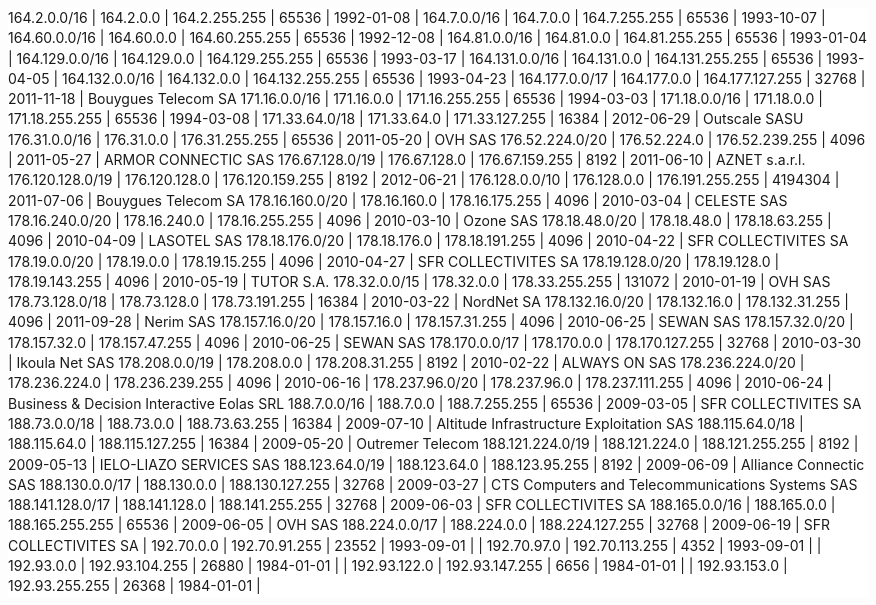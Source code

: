 164.2.0.0/16       | 164.2.0.0       | 164.2.255.255   | 65536      | 1992-01-08  | 
164.7.0.0/16       | 164.7.0.0       | 164.7.255.255   | 65536      | 1993-10-07  | 
164.60.0.0/16      | 164.60.0.0      | 164.60.255.255  | 65536      | 1992-12-08  | 
164.81.0.0/16      | 164.81.0.0      | 164.81.255.255  | 65536      | 1993-01-04  | 
164.129.0.0/16     | 164.129.0.0     | 164.129.255.255 | 65536      | 1993-03-17  | 
164.131.0.0/16     | 164.131.0.0     | 164.131.255.255 | 65536      | 1993-04-05  | 
164.132.0.0/16     | 164.132.0.0     | 164.132.255.255 | 65536      | 1993-04-23  | 
164.177.0.0/17     | 164.177.0.0     | 164.177.127.255 | 32768      | 2011-11-18  | Bouygues Telecom SA
171.16.0.0/16      | 171.16.0.0      | 171.16.255.255  | 65536      | 1994-03-03  | 
171.18.0.0/16      | 171.18.0.0      | 171.18.255.255  | 65536      | 1994-03-08  | 
171.33.64.0/18     | 171.33.64.0     | 171.33.127.255  | 16384      | 2012-06-29  | Outscale SASU
176.31.0.0/16      | 176.31.0.0      | 176.31.255.255  | 65536      | 2011-05-20  | OVH SAS
176.52.224.0/20    | 176.52.224.0    | 176.52.239.255  | 4096       | 2011-05-27  | ARMOR CONNECTIC SAS
176.67.128.0/19    | 176.67.128.0    | 176.67.159.255  | 8192       | 2011-06-10  | AZNET s.a.r.l.
176.120.128.0/19   | 176.120.128.0   | 176.120.159.255 | 8192       | 2012-06-21  | 
176.128.0.0/10     | 176.128.0.0     | 176.191.255.255 | 4194304    | 2011-07-06  | Bouygues Telecom SA
178.16.160.0/20    | 178.16.160.0    | 178.16.175.255  | 4096       | 2010-03-04  | CELESTE SAS
178.16.240.0/20    | 178.16.240.0    | 178.16.255.255  | 4096       | 2010-03-10  | Ozone SAS
178.18.48.0/20     | 178.18.48.0     | 178.18.63.255   | 4096       | 2010-04-09  | LASOTEL SAS
178.18.176.0/20    | 178.18.176.0    | 178.18.191.255  | 4096       | 2010-04-22  | SFR COLLECTIVITES SA
178.19.0.0/20      | 178.19.0.0      | 178.19.15.255   | 4096       | 2010-04-27  | SFR COLLECTIVITES SA
178.19.128.0/20    | 178.19.128.0    | 178.19.143.255  | 4096       | 2010-05-19  | TUTOR S.A.
178.32.0.0/15      | 178.32.0.0      | 178.33.255.255  | 131072     | 2010-01-19  | OVH SAS
178.73.128.0/18    | 178.73.128.0    | 178.73.191.255  | 16384      | 2010-03-22  | NordNet SA
178.132.16.0/20    | 178.132.16.0    | 178.132.31.255  | 4096       | 2011-09-28  | Nerim SAS
178.157.16.0/20    | 178.157.16.0    | 178.157.31.255  | 4096       | 2010-06-25  | SEWAN SAS
178.157.32.0/20    | 178.157.32.0    | 178.157.47.255  | 4096       | 2010-06-25  | SEWAN SAS
178.170.0.0/17     | 178.170.0.0     | 178.170.127.255 | 32768      | 2010-03-30  | Ikoula Net SAS
178.208.0.0/19     | 178.208.0.0     | 178.208.31.255  | 8192       | 2010-02-22  | ALWAYS ON SAS
178.236.224.0/20   | 178.236.224.0   | 178.236.239.255 | 4096       | 2010-06-16  | 
178.237.96.0/20    | 178.237.96.0    | 178.237.111.255 | 4096       | 2010-06-24  | Business & Decision Interactive Eolas SRL
188.7.0.0/16       | 188.7.0.0       | 188.7.255.255   | 65536      | 2009-03-05  | SFR COLLECTIVITES SA
188.73.0.0/18      | 188.73.0.0      | 188.73.63.255   | 16384      | 2009-07-10  | Altitude Infrastructure Exploitation SAS
188.115.64.0/18    | 188.115.64.0    | 188.115.127.255 | 16384      | 2009-05-20  | Outremer Telecom
188.121.224.0/19   | 188.121.224.0   | 188.121.255.255 | 8192       | 2009-05-13  | IELO-LIAZO SERVICES SAS
188.123.64.0/19    | 188.123.64.0    | 188.123.95.255  | 8192       | 2009-06-09  | Alliance Connectic SAS
188.130.0.0/17     | 188.130.0.0     | 188.130.127.255 | 32768      | 2009-03-27  | CTS Computers and Telecommunications Systems SAS
188.141.128.0/17   | 188.141.128.0   | 188.141.255.255 | 32768      | 2009-06-03  | SFR COLLECTIVITES SA
188.165.0.0/16     | 188.165.0.0     | 188.165.255.255 | 65536      | 2009-06-05  | OVH SAS
188.224.0.0/17     | 188.224.0.0     | 188.224.127.255 | 32768      | 2009-06-19  | SFR COLLECTIVITES SA
                   | 192.70.0.0      | 192.70.91.255   | 23552      | 1993-09-01  | 
                   | 192.70.97.0     | 192.70.113.255  | 4352       | 1993-09-01  | 
                   | 192.93.0.0      | 192.93.104.255  | 26880      | 1984-01-01  | 
                   | 192.93.122.0    | 192.93.147.255  | 6656       | 1984-01-01  | 
                   | 192.93.153.0    | 192.93.255.255  | 26368      | 1984-01-01  | 